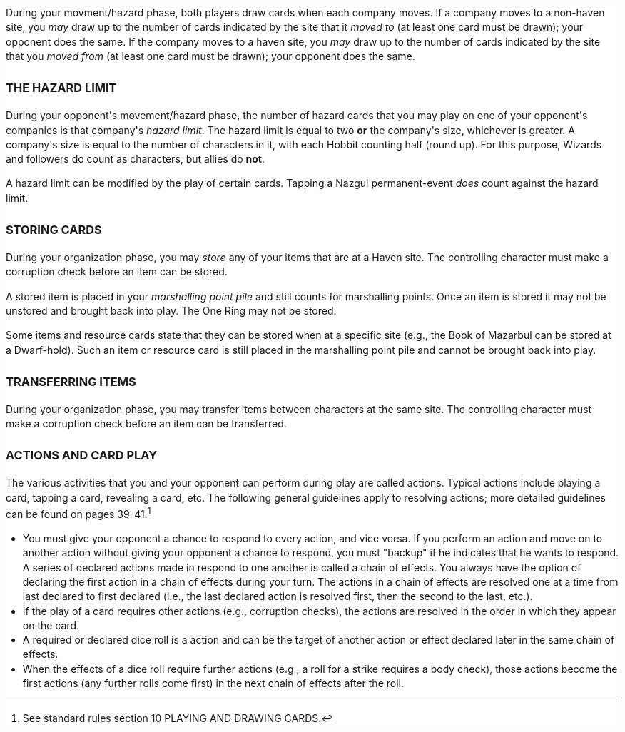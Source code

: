 During your movment/hazard phase, both players draw cards when each company moves. If a company moves to a non-haven site, you _may_ draw up to the number of cards indicated by the site that it _moved to_ (at least one card must be drawn); your opponent does the same. If the company moves to a haven site, you _may_ draw up to the number of cards indicated by the site that you _moved from_ (at least one card must be drawn); your opponent does the same.

### THE HAZARD LIMIT

During your opponent's movement/hazard phase, the number of hazard cards that you may play on one of your opponent's companies is that company's _hazard limit_. The hazard limit is equal to two **or** the company's size, whichever is greater. A company's size is equal to the number of characters in it, with each Hobbit counting half (round up). For this purpose, Wizards and followers do count as characters, but allies do **not**.

A hazard limit can be modified by the play of certain cards. Tapping a Nazgul permanent-event _does_ count against the hazard limit.

### STORING CARDS

During your organization phase, you may _store_ any of your items that are at a Haven site. The controlling character must make a corruption check before an item can be stored.

A stored item is placed in your _marshalling point pile_ and still counts for marshalling points. Once an item is stored it may not be unstored and brought back into play. The One Ring may not be stored.

Some items and resource cards state that they can be stored when at a specific site (e.g., the Book of Mazarbul can be stored at a Dwarf-hold). Such an item or resource card is still placed in the marshalling point pile and cannot be brought back into play.

### TRANSFERRING ITEMS

During your organization phase, you may transfer items between characters at the same site. The controlling character must make a corruption check before an item can be transferred.

### ACTIONS AND CARD PLAY

The various activities that you and your opponent can perform during play are called actions. Typical actions include playing a card, tapping a card, revealing a card, etc. The following general guidelines apply to resolving actions; more detailed guidelines can be found on [pages 39-41](rules-archive/the-wizards-limited#10--playing-and-drawing-cards-1).[^playinganddrawingcards]

 - You must give your opponent a chance to respond to every action, and vice versa. If you perform an action and move on to another action without giving your opponent a chance to respond, you must "backup" if he indicates that he wants to respond. A series of declared actions made in respond to one another is called a chain of effects. You always have the option of declaring the first action in a chain of effects during your turn. The actions in a chain of effects are resolved one at a time from last declared to first declared (i.e., the last declared action is resolved first, then the second to the last, etc.).
 - If the play of a card requires other actions (e.g., corruption checks), the actions are resolved in the order in which they appear on the card. 
 - A required or declared dice roll is a action and can be the target of another action or effect declared later in the same chain of effects.
 - When the effects of a dice roll require further actions (e.g., a roll for a strike requires a body check), those actions become the first actions (any further rolls come first) in the next chain of effects after the roll.
 

[^bar]: This web version of the rules is not marked with bars. See the printed _The Wizards Limited_ Rulesbook.
[^randomvalue]: This method of obtaining a random value is not permitted in tournament play and it is not used in casual play. Instead, download a dice rolling application on your mobile device.
[^corrupted]: Your opponent wins if your Wizard would be discarded (not just eliminated) by corruption. See [8 • CORRUPTION](/rules-archive/the-wizards-limited#corruption-checks)
[^30cards]: The minimum number of hazard/resource cards was increased to 30 for tournament play. See the Tournament Policy
[^fullsummary]: See the [Full Player Turn Summary](/rules-archive/the-wizards-limited#full-player-turn-summary).
[^playinganddrawingcards]: See standard rules section [10 PLAYING AND DRAWING CARDS](/rules-archive/the-wizards-limited#10--playing-and-drawing-cards-1).
[^influencefaction]: See [Bringing a Faction into Play](/rules-archive/the-wizards-limited#bringing-a-faction-into-play).
[^gundabad]: Gundabad is a ![](/assets/images/dark-domain.svg), not a ![](/assets/images/wilderness.svg). 
[^highpass]: High Pass is a ![](/assets/images/wilderness.svg), not a ![](/assets/images/dark-domain.svg)
[^m-h-shortsummary]: Except if the new site is a haven then you draw based on the site of origin instead. See the [Movement/Hazard Phase](/rulesarchive/the-wizards-limited#movementhazard-phase) in the Full Turn Summary.
[^typo]: A typographical error in the original text.
[^healallies]: Allies at a Haven also heal from wounded to tapped. This is because allies are characters for purposes of combat and so allies count as characters for purposes of being wounded in combat and for purposes of healed for combat.
[^still-wounded]: A character taking the -3 modification to prowess will still be wounded if the strike against that character is successful (i.e., the modified roll against the strike is lower than the strike's prowess).
[^roundup]: There is never a need to round up. Instead, reduce the points of the type that is over half to be equal to the combined total points of the other types. For example, if you have 33 MPs with 10 MP from characters, 20 MP from items, and 3 MP from factions, then the 20 item MP are over half of your total of 33 MP. The 20 item MP are reduced to 13 MP (equal to 10 character MP + 3 faction MP).